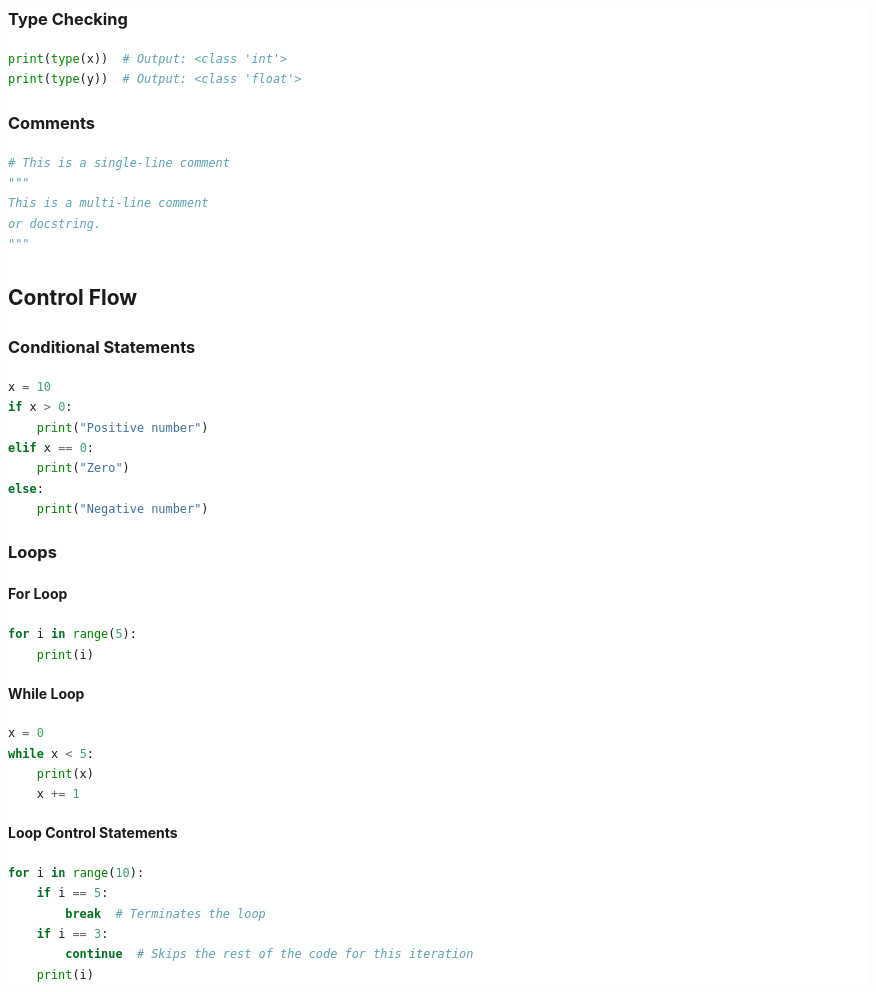 ### Type Checking
```python
print(type(x))  # Output: <class 'int'>
print(type(y))  # Output: <class 'float'>
```

### Comments
```python
# This is a single-line comment
"""
This is a multi-line comment
or docstring.
"""
```

## Control Flow
### Conditional Statements
```python
x = 10
if x > 0:
    print("Positive number")
elif x == 0:
    print("Zero")
else:
    print("Negative number")
```

### Loops
#### For Loop
```python
for i in range(5):
    print(i)
```

#### While Loop
```python
x = 0
while x < 5:
    print(x)
    x += 1
```

#### Loop Control Statements
```python
for i in range(10):
    if i == 5:
        break  # Terminates the loop
    if i == 3:
        continue  # Skips the rest of the code for this iteration
    print(i)
```

